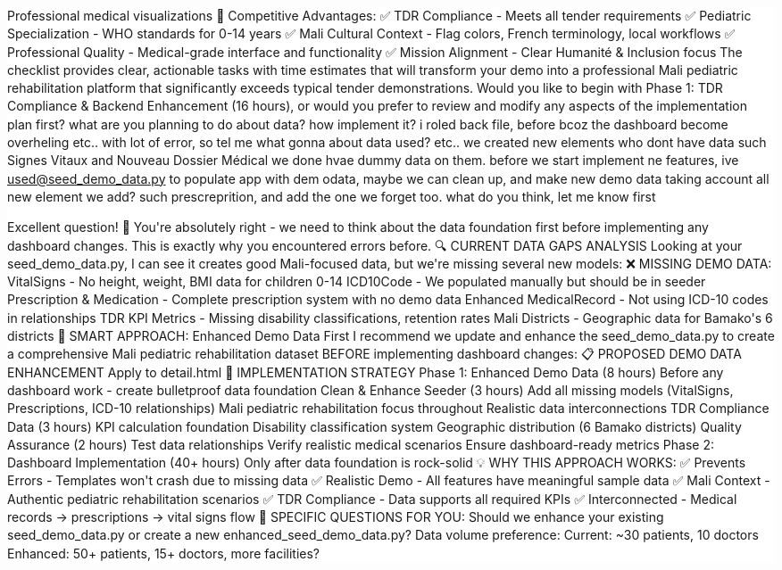 Professional medical visualizations
🚀 Competitive Advantages:
✅ TDR Compliance - Meets all tender requirements
✅ Pediatric Specialization - WHO standards for 0-14 years
✅ Mali Cultural Context - Flag colors, French terminology, local workflows
✅ Professional Quality - Medical-grade interface and functionality
✅ Mission Alignment - Clear Humanité & Inclusion focus
The checklist provides clear, actionable tasks with time estimates that will transform your demo into a professional Mali pediatric rehabilitation platform that significantly exceeds typical tender demonstrations.
Would you like to begin with Phase 1: TDR Compliance & Backend Enhancement (16 hours), or would you prefer to review and modify any aspects of the implementation plan first?
what are you planning to do about data? how implement it? i roled back file, before bcoz the dashboard become overheling etc.. with lot of error, so tel me what gonna about data used? etc.. we created new elements who dont have data such  Signes Vitaux and Nouveau Dossier Médical we done hvae dummy data on them. before we start implement ne features, ive used@seed_demo_data.py to populate app with dem odata, maybe we can clean up, and make new demo data taking account all new element we add? such prescreprition, and add the one we forget too. what do you think, let me know first

Excellent question! 🎯 You're absolutely right - we need to think about the data foundation first before implementing any dashboard changes. This is exactly why you encountered errors before.
🔍 CURRENT DATA GAPS ANALYSIS
Looking at your seed_demo_data.py, I can see it creates good Mali-focused data, but we're missing several new models:
❌ MISSING DEMO DATA:
VitalSigns - No height, weight, BMI data for children 0-14
ICD10Code - We populated manually but should be in seeder
Prescription & Medication - Complete prescription system with no demo data
Enhanced MedicalRecord - Not using ICD-10 codes in relationships
TDR KPI Metrics - Missing disability classifications, retention rates
Mali Districts - Geographic data for Bamako's 6 districts
🎯 SMART APPROACH: Enhanced Demo Data First
I recommend we update and enhance the seed_demo_data.py to create a comprehensive Mali pediatric rehabilitation dataset BEFORE implementing dashboard changes:
📋 PROPOSED DEMO DATA ENHANCEMENT
Apply to detail.html
🚀 IMPLEMENTATION STRATEGY
Phase 1: Enhanced Demo Data (8 hours)
Before any dashboard work - create bulletproof data foundation
Clean & Enhance Seeder (3 hours)
Add all missing models (VitalSigns, Prescriptions, ICD-10 relationships)
Mali pediatric rehabilitation focus throughout
Realistic data interconnections
TDR Compliance Data (3 hours)
KPI calculation foundation
Disability classification system
Geographic distribution (6 Bamako districts)
Quality Assurance (2 hours)
Test data relationships
Verify realistic medical scenarios
Ensure dashboard-ready metrics
Phase 2: Dashboard Implementation (40+ hours)
Only after data foundation is rock-solid
💡 WHY THIS APPROACH WORKS:
✅ Prevents Errors - Templates won't crash due to missing data
✅ Realistic Demo - All features have meaningful sample data
✅ Mali Context - Authentic pediatric rehabilitation scenarios
✅ TDR Compliance - Data supports all required KPIs
✅ Interconnected - Medical records → prescriptions → vital signs flow
🤔 SPECIFIC QUESTIONS FOR YOU:
Should we enhance your existing seed_demo_data.py or create a new enhanced_seed_demo_data.py?
Data volume preference:
Current: ~30 patients, 10 doctors
Enhanced: 50+ patients, 15+ doctors, more facilities?